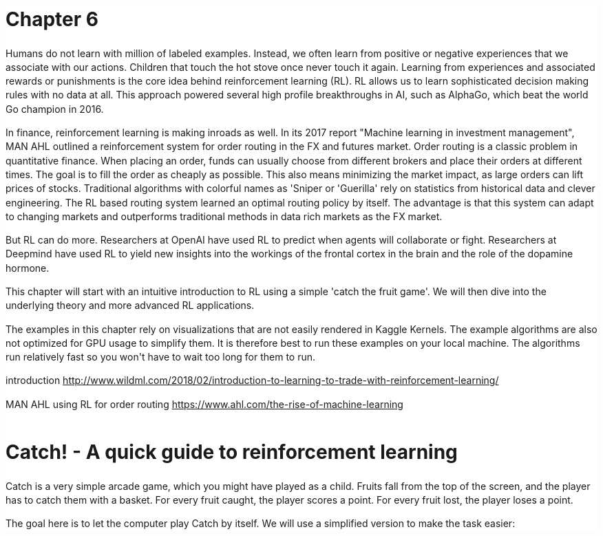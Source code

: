 # Chapter 6

Humans do not learn with million of labeled examples. Instead, we often learn from positive or negative experiences that we associate with our actions. Children that touch the hot stove once never touch it again. Learning from experiences and associated rewards or punishments is the core idea behind reinforcement learning (RL). RL allows us to learn sophisticated decision making rules with no data at all. This approach powered several high profile breakthroughs in AI, such as AlphaGo, which beat the world Go champion in 2016.

In finance, reinforcement learning is making inroads as well. In its 2017 report "Machine learning in investment management", MAN AHL outlined a reinforcement system for order routing in the FX and futures market. Order routing is a classic problem in quantitative finance. When placing an order, funds can usually choose from different brokers and place their orders at different times. The goal is to fill the order as cheaply as possible. This also means minimizing the market impact, as large orders can lift prices of stocks. Traditional algorithms with colorful names as 'Sniper or 'Guerilla' rely on statistics from historical data and clever engineering. The RL based routing system learned an optimal routing policy by itself. The advantage is that this system can adapt to changing markets and outperforms traditional methods in data rich markets as the FX market. 

But RL can do more. Researchers at OpenAI have used RL to predict when agents will collaborate or fight. Researchers at Deepmind have used RL to yield new insights into the workings of the frontal cortex in the brain and the role of the dopamine hormone.

This chapter will start with an intuitive introduction to RL using a simple 'catch the fruit game'. We will then dive into the underlying theory and more advanced RL applications.

The examples in this chapter rely on visualizations that are not easily rendered in Kaggle Kernels. The example algorithms are also not optimized for GPU usage to simplify them. It is therefore best to run these examples on your local machine. The algorithms run relatively fast so you won't have to wait too long for them to run.

introduction
http://www.wildml.com/2018/02/introduction-to-learning-to-trade-with-reinforcement-learning/

MAN AHL using RL for order routing 
https://www.ahl.com/the-rise-of-machine-learning

# Catch! - A quick guide to reinforcement learning 

Catch is a very simple arcade game, which you might have played as a child. Fruits fall from the top of the screen, and the player has to catch them with a basket. For every fruit caught, the player scores a point. For every fruit lost, the player loses a point.

The goal here is to let the computer play Catch by itself. We will use a simplified version to make the task easier:
